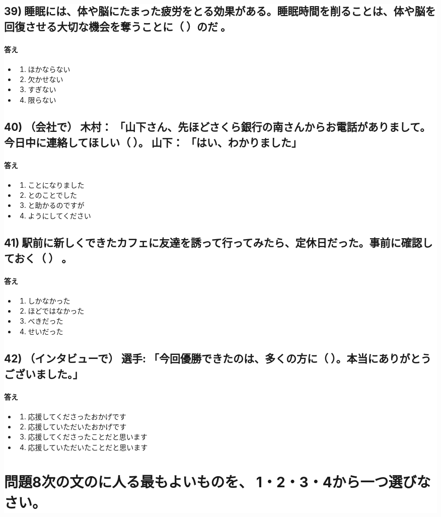 ## 39) 睡眠には、体や脳にたまった疲労をとる効果がある。睡眠時間を削ることは、体や脳を回復させる大切な機会を奪うことに（ ）のだ 。

#### 答え

- 1) ほかならない

- 2) 欠かせない

- 3) すぎない

- 4) 限らない



## 40) （会社で） 木村： 「山下さん、先ほどさくら銀行の南さんからお電話がありまして。今日中に連絡してほしい（ ）。 山下： 「はい、わかりました」

#### 答え

- 1) ことになりました

- 2) とのことでした

- 3) と助かるのですが

- 4) ようにしてください



## 41) 駅前に新しくできたカフェに友達を誘って行ってみたら、定休日だった。事前に確認しておく（ ） 。

#### 答え

- 1) しかなかった

- 2) ほどではなかった

- 3) べきだった

- 4) せいだった



## 42) （インタビューで） 選手: 「今回優勝できたのは、多くの方に（ ）。本当にありがとうございました。」

#### 答え

- 1) 応援してくださったおかげです

- 2) 応援していただいたおかげです

- 3) 応援してくださったことだと思います

- 4) 応援していただいたことだと思います



# 問題8次の文のに人る最もよいものを、 1・2・3・4から一つ選びなさい。
